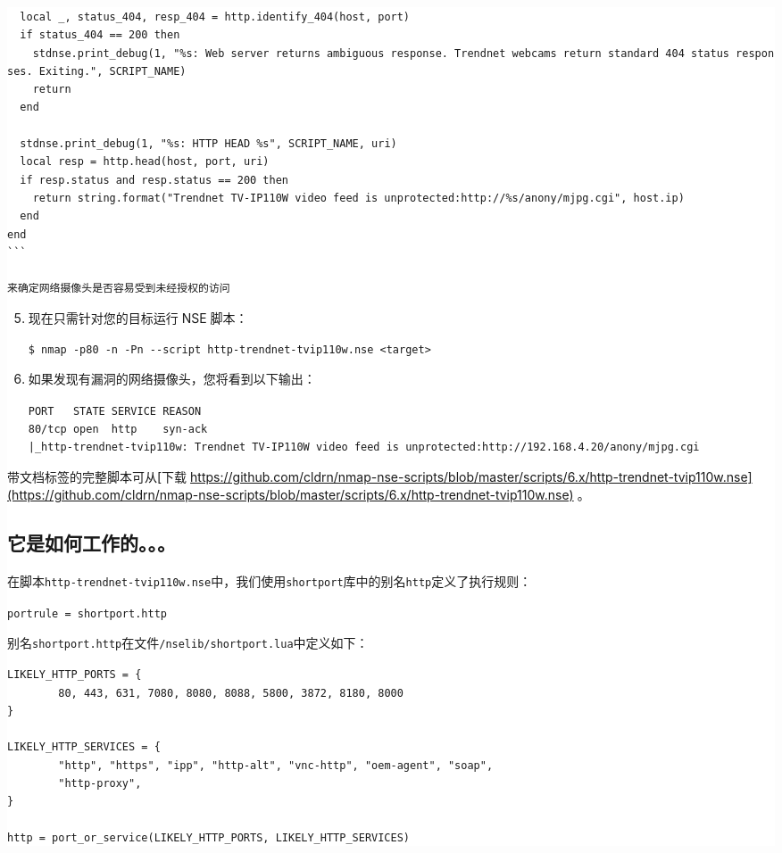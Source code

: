       local _, status_404, resp_404 = http.identify_404(host, port)
      if status_404 == 200 then
        stdnse.print_debug(1, "%s: Web server returns ambiguous response. Trendnet webcams return standard 404 status responses. Exiting.", SCRIPT_NAME)
        return
      end

      stdnse.print_debug(1, "%s: HTTP HEAD %s", SCRIPT_NAME, uri)
      local resp = http.head(host, port, uri)
      if resp.status and resp.status == 200 then
        return string.format("Trendnet TV-IP110W video feed is unprotected:http://%s/anony/mjpg.cgi", host.ip)
      end
    end
    ```

    来确定网络摄像头是否容易受到未经授权的访问
5.  现在只需针对您的目标运行 NSE 脚本：

    ```
    $ nmap -p80 -n -Pn --script http-trendnet-tvip110w.nse <target>

    ```

6.  如果发现有漏洞的网络摄像头，您将看到以下输出：

    ```
    PORT   STATE SERVICE REASON
    80/tcp open  http    syn-ack
    |_http-trendnet-tvip110w: Trendnet TV-IP110W video feed is unprotected:http://192.168.4.20/anony/mjpg.cgi
    ```

带文档标签的完整脚本可从[下载 https://github.com/cldrn/nmap-nse-scripts/blob/master/scripts/6.x/http-trendnet-tvip110w.nse](https://github.com/cldrn/nmap-nse-scripts/blob/master/scripts/6.x/http-trendnet-tvip110w.nse) 。

## 它是如何工作的。。。

在脚本`http-trendnet-tvip110w.nse`中，我们使用`shortport`库中的别名`http`定义了执行规则：

```
portrule = shortport.http
```

别名`shortport.http`在文件`/nselib/shortport.lua`中定义如下：

```
LIKELY_HTTP_PORTS = {
        80, 443, 631, 7080, 8080, 8088, 5800, 3872, 8180, 8000
}

LIKELY_HTTP_SERVICES = {
        "http", "https", "ipp", "http-alt", "vnc-http", "oem-agent", "soap",
        "http-proxy",
}

http = port_or_service(LIKELY_HTTP_PORTS, LIKELY_HTTP_SERVICES)
```
